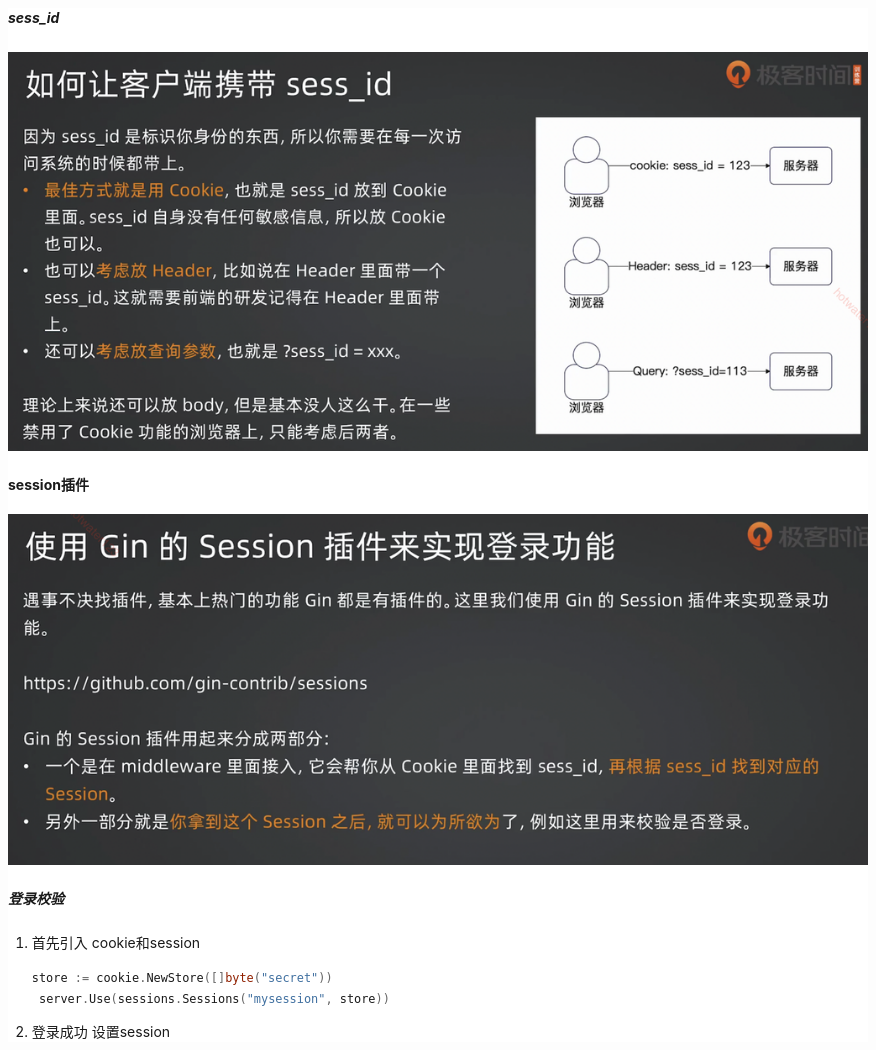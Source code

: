 ##### sess_id

![image.png](../../assets/1702306258483-image.png)

#### session插件

![image.png](../../assets/1702306474973-image.png)

##### 登录校验

1. 首先引入 cookie和session

   ```go
   store := cookie.NewStore([]byte("secret"))
   	server.Use(sessions.Sessions("mysession", store))
   ```
2. 登录成功 设置session
